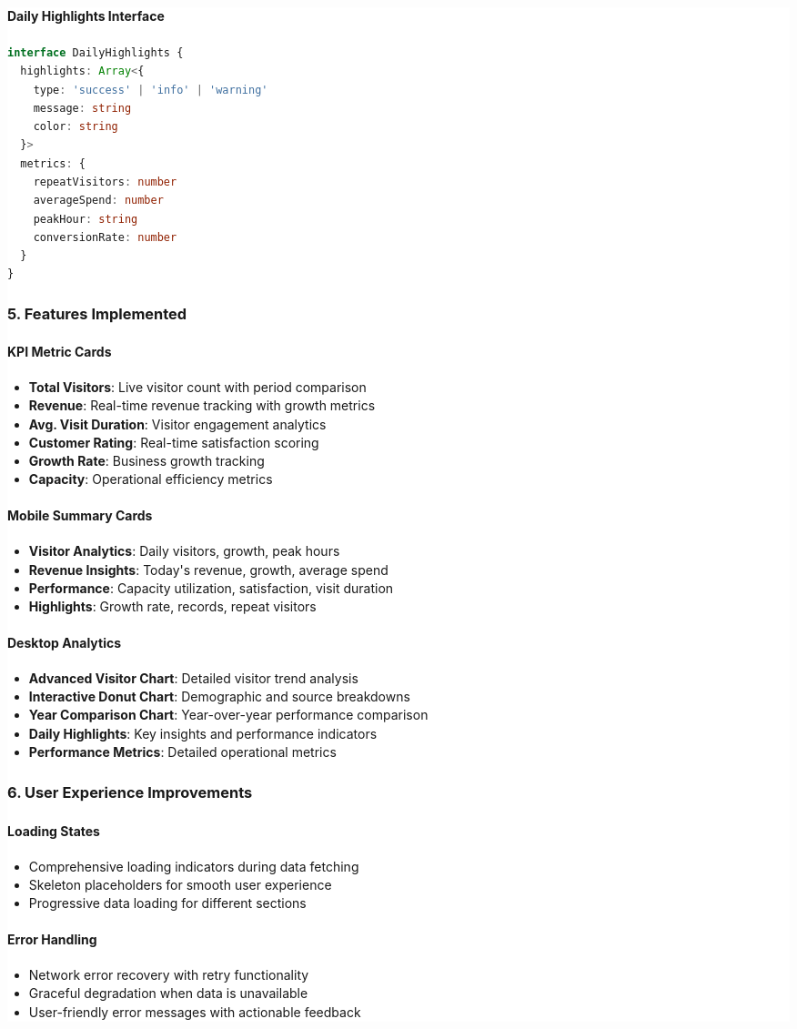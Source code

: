 #### Daily Highlights Interface
```typescript
interface DailyHighlights {
  highlights: Array<{
    type: 'success' | 'info' | 'warning'
    message: string
    color: string
  }>
  metrics: {
    repeatVisitors: number
    averageSpend: number
    peakHour: string
    conversionRate: number
  }
}
```

### 5. Features Implemented

#### KPI Metric Cards
- **Total Visitors**: Live visitor count with period comparison
- **Revenue**: Real-time revenue tracking with growth metrics
- **Avg. Visit Duration**: Visitor engagement analytics
- **Customer Rating**: Real-time satisfaction scoring
- **Growth Rate**: Business growth tracking
- **Capacity**: Operational efficiency metrics

#### Mobile Summary Cards
- **Visitor Analytics**: Daily visitors, growth, peak hours
- **Revenue Insights**: Today's revenue, growth, average spend
- **Performance**: Capacity utilization, satisfaction, visit duration
- **Highlights**: Growth rate, records, repeat visitors

#### Desktop Analytics
- **Advanced Visitor Chart**: Detailed visitor trend analysis
- **Interactive Donut Chart**: Demographic and source breakdowns
- **Year Comparison Chart**: Year-over-year performance comparison
- **Daily Highlights**: Key insights and performance indicators
- **Performance Metrics**: Detailed operational metrics

### 6. User Experience Improvements

#### Loading States
- Comprehensive loading indicators during data fetching
- Skeleton placeholders for smooth user experience
- Progressive data loading for different sections

#### Error Handling
- Network error recovery with retry functionality
- Graceful degradation when data is unavailable
- User-friendly error messages with actionable feedback
